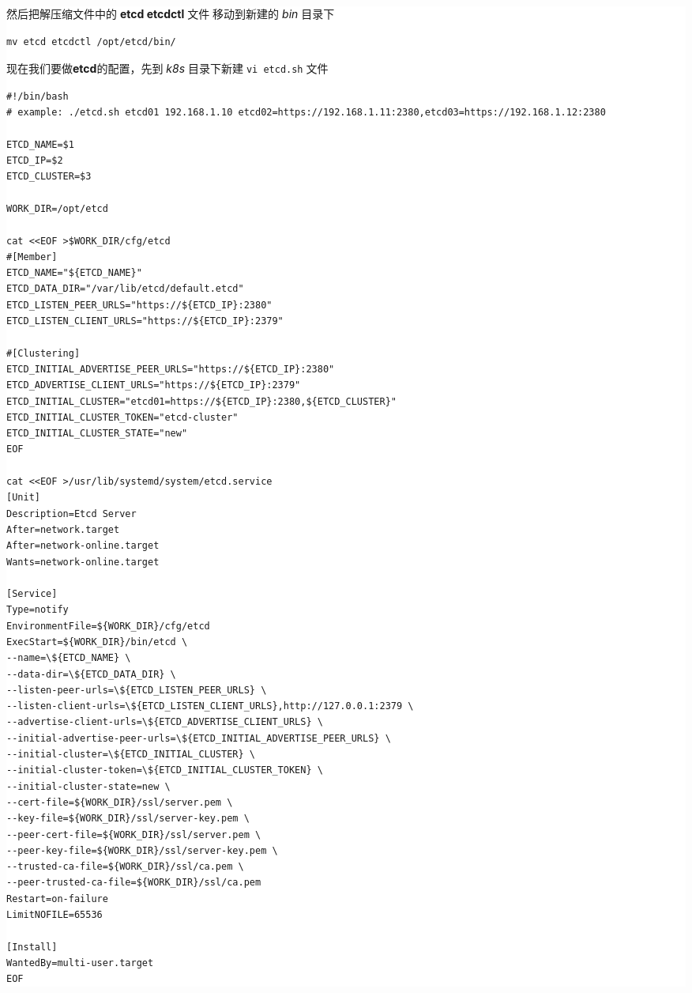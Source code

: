 然后把解压缩文件中的 **etcd etcdctl** 文件 移动到新建的 _bin_ 目录下

`mv etcd etcdctl /opt/etcd/bin/`

现在我们要做**etcd**的配置，先到 _k8s_ 目录下新建 `vi etcd.sh` 文件

```shell
#!/bin/bash
# example: ./etcd.sh etcd01 192.168.1.10 etcd02=https://192.168.1.11:2380,etcd03=https://192.168.1.12:2380

ETCD_NAME=$1
ETCD_IP=$2
ETCD_CLUSTER=$3

WORK_DIR=/opt/etcd

cat <<EOF >$WORK_DIR/cfg/etcd
#[Member]
ETCD_NAME="${ETCD_NAME}"
ETCD_DATA_DIR="/var/lib/etcd/default.etcd"
ETCD_LISTEN_PEER_URLS="https://${ETCD_IP}:2380"
ETCD_LISTEN_CLIENT_URLS="https://${ETCD_IP}:2379"

#[Clustering]
ETCD_INITIAL_ADVERTISE_PEER_URLS="https://${ETCD_IP}:2380"
ETCD_ADVERTISE_CLIENT_URLS="https://${ETCD_IP}:2379"
ETCD_INITIAL_CLUSTER="etcd01=https://${ETCD_IP}:2380,${ETCD_CLUSTER}"
ETCD_INITIAL_CLUSTER_TOKEN="etcd-cluster"
ETCD_INITIAL_CLUSTER_STATE="new"
EOF

cat <<EOF >/usr/lib/systemd/system/etcd.service
[Unit]
Description=Etcd Server
After=network.target
After=network-online.target
Wants=network-online.target

[Service]
Type=notify
EnvironmentFile=${WORK_DIR}/cfg/etcd
ExecStart=${WORK_DIR}/bin/etcd \
--name=\${ETCD_NAME} \
--data-dir=\${ETCD_DATA_DIR} \
--listen-peer-urls=\${ETCD_LISTEN_PEER_URLS} \
--listen-client-urls=\${ETCD_LISTEN_CLIENT_URLS},http://127.0.0.1:2379 \
--advertise-client-urls=\${ETCD_ADVERTISE_CLIENT_URLS} \
--initial-advertise-peer-urls=\${ETCD_INITIAL_ADVERTISE_PEER_URLS} \
--initial-cluster=\${ETCD_INITIAL_CLUSTER} \
--initial-cluster-token=\${ETCD_INITIAL_CLUSTER_TOKEN} \
--initial-cluster-state=new \
--cert-file=${WORK_DIR}/ssl/server.pem \
--key-file=${WORK_DIR}/ssl/server-key.pem \
--peer-cert-file=${WORK_DIR}/ssl/server.pem \
--peer-key-file=${WORK_DIR}/ssl/server-key.pem \
--trusted-ca-file=${WORK_DIR}/ssl/ca.pem \
--peer-trusted-ca-file=${WORK_DIR}/ssl/ca.pem
Restart=on-failure
LimitNOFILE=65536

[Install]
WantedBy=multi-user.target
EOF

```